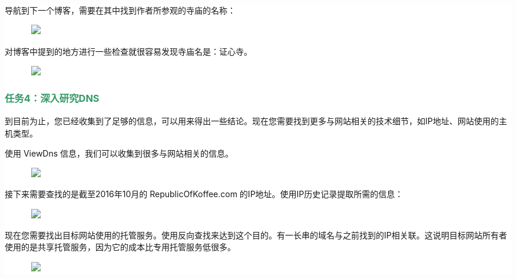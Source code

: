   </figure>
  <p class="graf graf--p">
   导航到下一个博客，需要在其中找到作者所参观的寺庙的名称：
  </p>
  <figure class="graf graf--figure">
   <img class="graf-image aligncenter jetpack-lazy-image" data-height="663" data-image-id="0*i3CnOG47HK95Nsjx.png" data-lazy-src="https://i1.wp.com/cdn-images-1.medium.com/max/1067/0*i3CnOG47HK95Nsjx.png?w=1100&amp;is-pending-load=1#038;ssl=1" data-recalc-dims="1" data-width="825" src="https://i1.wp.com/cdn-images-1.medium.com/max/1067/0*i3CnOG47HK95Nsjx.png?w=1100&amp;ssl=1" srcset="data:image/gif;base64,R0lGODlhAQABAIAAAAAAAP///yH5BAEAAAAALAAAAAABAAEAAAIBRAA7"/>
   <noscript>
    <img class="graf-image aligncenter" data-height="663" data-image-id="0*i3CnOG47HK95Nsjx.png" data-recalc-dims="1" data-width="825" src="https://i1.wp.com/cdn-images-1.medium.com/max/1067/0*i3CnOG47HK95Nsjx.png?w=1100&amp;ssl=1"/>
   </noscript>
  </figure>
  <p class="graf graf--p">
   对博客中提到的地方进行一些检查就很容易发现寺庙名是：证心寺。
  </p>
  <figure class="graf graf--figure">
   <img class="graf-image aligncenter jetpack-lazy-image" data-height="655" data-image-id="0*sL7X98zrvXcNnFBK.png" data-lazy-src="https://i0.wp.com/cdn-images-1.medium.com/max/1067/0*sL7X98zrvXcNnFBK.png?w=1100&amp;is-pending-load=1#038;ssl=1" data-recalc-dims="1" data-width="751" src="https://i0.wp.com/cdn-images-1.medium.com/max/1067/0*sL7X98zrvXcNnFBK.png?w=1100&amp;ssl=1" srcset="data:image/gif;base64,R0lGODlhAQABAIAAAAAAAP///yH5BAEAAAAALAAAAAABAAEAAAIBRAA7"/>
   <noscript>
    <img class="graf-image aligncenter" data-height="655" data-image-id="0*sL7X98zrvXcNnFBK.png" data-recalc-dims="1" data-width="751" src="https://i0.wp.com/cdn-images-1.medium.com/max/1067/0*sL7X98zrvXcNnFBK.png?w=1100&amp;ssl=1"/>
   </noscript>
  </figure>
  <h3 class="graf graf--p">
   <span style="color: #339966;">
    <strong class="markup--strong markup--p-strong">
     任务4：深入研究DNS
    </strong>
   </span>
  </h3>
  <p class="graf graf--p">
   到目前为止，您已经收集到了足够的信息，可以用来得出一些结论。现在您需要找到更多与网站相关的技术细节，如IP地址、网站使用的主机类型。
  </p>
  <p class="graf graf--p">
   使用 ViewDns 信息，我们可以收集到很多与网站相关的信息。
  </p>
  <figure class="graf graf--figure">
   <img class="graf-image aligncenter jetpack-lazy-image" data-height="657" data-image-id="0*GEbrMOoiyfiKz2rW.png" data-lazy-src="https://i2.wp.com/cdn-images-1.medium.com/max/1067/0*GEbrMOoiyfiKz2rW.png?w=1100&amp;is-pending-load=1#038;ssl=1" data-recalc-dims="1" data-width="1019" src="https://i2.wp.com/cdn-images-1.medium.com/max/1067/0*GEbrMOoiyfiKz2rW.png?w=1100&amp;ssl=1" srcset="data:image/gif;base64,R0lGODlhAQABAIAAAAAAAP///yH5BAEAAAAALAAAAAABAAEAAAIBRAA7"/>
   <noscript>
    <img class="graf-image aligncenter" data-height="657" data-image-id="0*GEbrMOoiyfiKz2rW.png" data-recalc-dims="1" data-width="1019" src="https://i2.wp.com/cdn-images-1.medium.com/max/1067/0*GEbrMOoiyfiKz2rW.png?w=1100&amp;ssl=1"/>
   </noscript>
  </figure>
  <p class="graf graf--p">
   接下来需要查找的是截至2016年10月的 RepublicOfKoffee.com 的IP地址。使用IP历史记录提取所需的信息：
  </p>
  <figure class="graf graf--figure">
   <img class="graf-image aligncenter jetpack-lazy-image" data-height="449" data-image-id="0*zDIlMnLBnIUzx7da.png" data-lazy-src="https://i2.wp.com/cdn-images-1.medium.com/max/1067/0*zDIlMnLBnIUzx7da.png?w=1100&amp;is-pending-load=1#038;ssl=1" data-recalc-dims="1" data-width="1015" src="https://i2.wp.com/cdn-images-1.medium.com/max/1067/0*zDIlMnLBnIUzx7da.png?w=1100&amp;ssl=1" srcset="data:image/gif;base64,R0lGODlhAQABAIAAAAAAAP///yH5BAEAAAAALAAAAAABAAEAAAIBRAA7"/>
   <noscript>
    <img class="graf-image aligncenter" data-height="449" data-image-id="0*zDIlMnLBnIUzx7da.png" data-recalc-dims="1" data-width="1015" src="https://i2.wp.com/cdn-images-1.medium.com/max/1067/0*zDIlMnLBnIUzx7da.png?w=1100&amp;ssl=1"/>
   </noscript>
  </figure>
  <p class="graf graf--p">
   现在您需要找出目标网站使用的托管服务。使用反向查找来达到这个目的。有一长串的域名与之前找到的IP相关联。这说明目标网站所有者使用的是共享托管服务，因为它的成本比专用托管服务低很多。
  </p>
  <figure class="graf graf--figure">
   <img class="graf-image aligncenter jetpack-lazy-image" data-height="656" data-image-id="0*T02MkeaksjnuJ5iU.png" data-lazy-src="https://i1.wp.com/cdn-images-1.medium.com/max/1067/0*T02MkeaksjnuJ5iU.png?w=1100&amp;is-pending-load=1#038;ssl=1" data-recalc-dims="1" data-width="694" src="https://i1.wp.com/cdn-images-1.medium.com/max/1067/0*T02MkeaksjnuJ5iU.png?w=1100&amp;ssl=1" srcset="data:image/gif;base64,R0lGODlhAQABAIAAAAAAAP///yH5BAEAAAAALAAAAAABAAEAAAIBRAA7"/>
   <noscript>
    <img class="graf-image aligncenter" data-height="656" data-image-id="0*T02MkeaksjnuJ5iU.png" data-recalc-dims="1" data-width="694" src="https://i1.wp.com/cdn-images-1.medium.com/max/1067/0*T02MkeaksjnuJ5iU.png?w=1100&amp;ssl=1"/>
   </noscript>
  </figure>
  <p class="graf graf--p">